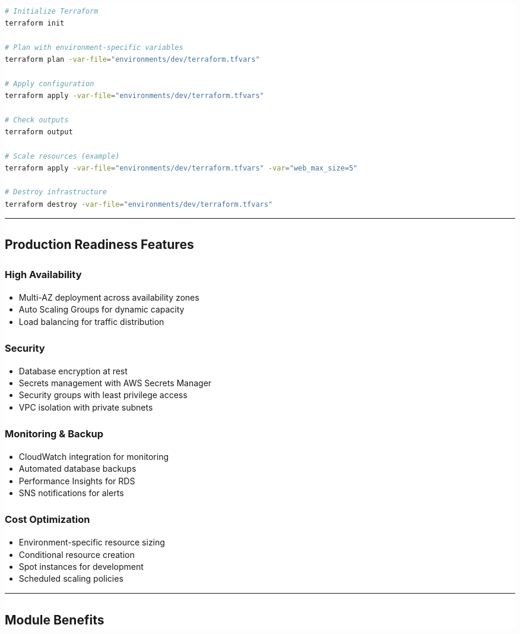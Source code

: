 ```bash
# Initialize Terraform
terraform init

# Plan with environment-specific variables
terraform plan -var-file="environments/dev/terraform.tfvars"

# Apply configuration
terraform apply -var-file="environments/dev/terraform.tfvars"

# Check outputs
terraform output

# Scale resources (example)
terraform apply -var-file="environments/dev/terraform.tfvars" -var="web_max_size=5"

# Destroy infrastructure
terraform destroy -var-file="environments/dev/terraform.tfvars"
```

---

## Production Readiness Features

### High Availability
- Multi-AZ deployment across availability zones
- Auto Scaling Groups for dynamic capacity
- Load balancing for traffic distribution

### Security
- Database encryption at rest
- Secrets management with AWS Secrets Manager
- Security groups with least privilege access
- VPC isolation with private subnets

### Monitoring & Backup
- CloudWatch integration for monitoring
- Automated database backups
- Performance Insights for RDS
- SNS notifications for alerts

### Cost Optimization
- Environment-specific resource sizing
- Conditional resource creation
- Spot instances for development
- Scheduled scaling policies

---

## Module Benefits

